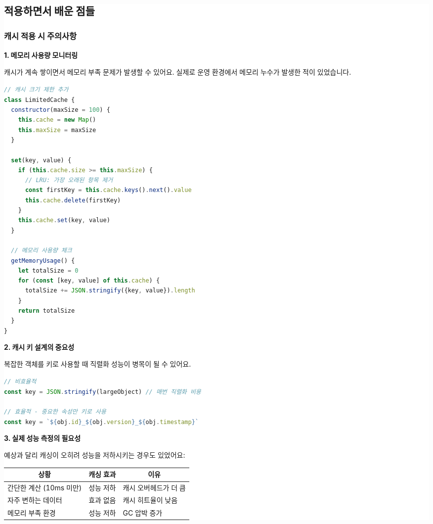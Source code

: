 ## 적용하면서 배운 점들

### 캐시 적용 시 주의사항

**1. 메모리 사용량 모니터링**

캐시가 계속 쌓이면서 메모리 부족 문제가 발생할 수 있어요. 실제로 운영 환경에서 메모리 누수가 발생한 적이 있었습니다.

```javascript
// 캐시 크기 제한 추가
class LimitedCache {
  constructor(maxSize = 100) {
    this.cache = new Map()
    this.maxSize = maxSize
  }

  set(key, value) {
    if (this.cache.size >= this.maxSize) {
      // LRU: 가장 오래된 항목 제거
      const firstKey = this.cache.keys().next().value
      this.cache.delete(firstKey)
    }
    this.cache.set(key, value)
  }

  // 메모리 사용량 체크
  getMemoryUsage() {
    let totalSize = 0
    for (const [key, value] of this.cache) {
      totalSize += JSON.stringify({key, value}).length
    }
    return totalSize
  }
}
```

**2. 캐시 키 설계의 중요성**

복잡한 객체를 키로 사용할 때 직렬화 성능이 병목이 될 수 있어요.

```javascript
// 비효율적
const key = JSON.stringify(largeObject) // 매번 직렬화 비용

// 효율적 - 중요한 속성만 키로 사용
const key = `${obj.id}_${obj.version}_${obj.timestamp}`
```

**3. 실제 성능 측정의 필요성**

예상과 달리 캐싱이 오히려 성능을 저하시키는 경우도 있었어요:

| 상황 | 캐싱 효과 | 이유 |
|------|----------|------|
| 간단한 계산 (10ms 미만) | 성능 저하 | 캐시 오버헤드가 더 큼 |
| 자주 변하는 데이터 | 효과 없음 | 캐시 히트율이 낮음 |
| 메모리 부족 환경 | 성능 저하 | GC 압박 증가 |
